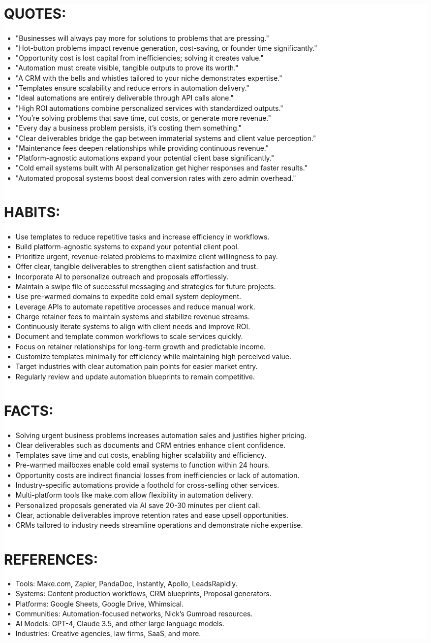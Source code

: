# QUOTES:
- "Businesses will always pay more for solutions to problems that are pressing."
- "Hot-button problems impact revenue generation, cost-saving, or founder time significantly."
- "Opportunity cost is lost capital from inefficiencies; solving it creates value."
- "Automation must create visible, tangible outputs to prove its worth."
- "A CRM with the bells and whistles tailored to your niche demonstrates expertise."
- "Templates ensure scalability and reduce errors in automation delivery."
- "Ideal automations are entirely deliverable through API calls alone."
- "High ROI automations combine personalized services with standardized outputs."
- "You’re solving problems that save time, cut costs, or generate more revenue."
- "Every day a business problem persists, it’s costing them something."
- "Clear deliverables bridge the gap between immaterial systems and client value perception."
- "Maintenance fees deepen relationships while providing continuous revenue."
- "Platform-agnostic automations expand your potential client base significantly."
- "Cold email systems built with AI personalization get higher responses and faster results."
- "Automated proposal systems boost deal conversion rates with zero admin overhead."

# HABITS:
- Use templates to reduce repetitive tasks and increase efficiency in workflows.
- Build platform-agnostic systems to expand your potential client pool.
- Prioritize urgent, revenue-related problems to maximize client willingness to pay.
- Offer clear, tangible deliverables to strengthen client satisfaction and trust.
- Incorporate AI to personalize outreach and proposals effortlessly.
- Maintain a swipe file of successful messaging and strategies for future projects.
- Use pre-warmed domains to expedite cold email system deployment.
- Leverage APIs to automate repetitive processes and reduce manual work.
- Charge retainer fees to maintain systems and stabilize revenue streams.
- Continuously iterate systems to align with client needs and improve ROI.
- Document and template common workflows to scale services quickly.
- Focus on retainer relationships for long-term growth and predictable income.
- Customize templates minimally for efficiency while maintaining high perceived value.
- Target industries with clear automation pain points for easier market entry.
- Regularly review and update automation blueprints to remain competitive.

# FACTS:
- Solving urgent business problems increases automation sales and justifies higher pricing.
- Clear deliverables such as documents and CRM entries enhance client confidence.
- Templates save time and cut costs, enabling higher scalability and efficiency.
- Pre-warmed mailboxes enable cold email systems to function within 24 hours.
- Opportunity costs are indirect financial losses from inefficiencies or lack of automation.
- Industry-specific automations provide a foothold for cross-selling other services.
- Multi-platform tools like make.com allow flexibility in automation delivery.
- Personalized proposals generated via AI save 20-30 minutes per client call.
- Clear, actionable deliverables improve retention rates and ease upsell opportunities.
- CRMs tailored to industry needs streamline operations and demonstrate niche expertise.

# REFERENCES:
- Tools: Make.com, Zapier, PandaDoc, Instantly, Apollo, LeadsRapidly.
- Systems: Content production workflows, CRM blueprints, Proposal generators.
- Platforms: Google Sheets, Google Drive, Whimsical.
- Communities: Automation-focused networks, Nick’s Gumroad resources.
- AI Models: GPT-4, Claude 3.5, and other large language models.
- Industries: Creative agencies, law firms, SaaS, and more.
